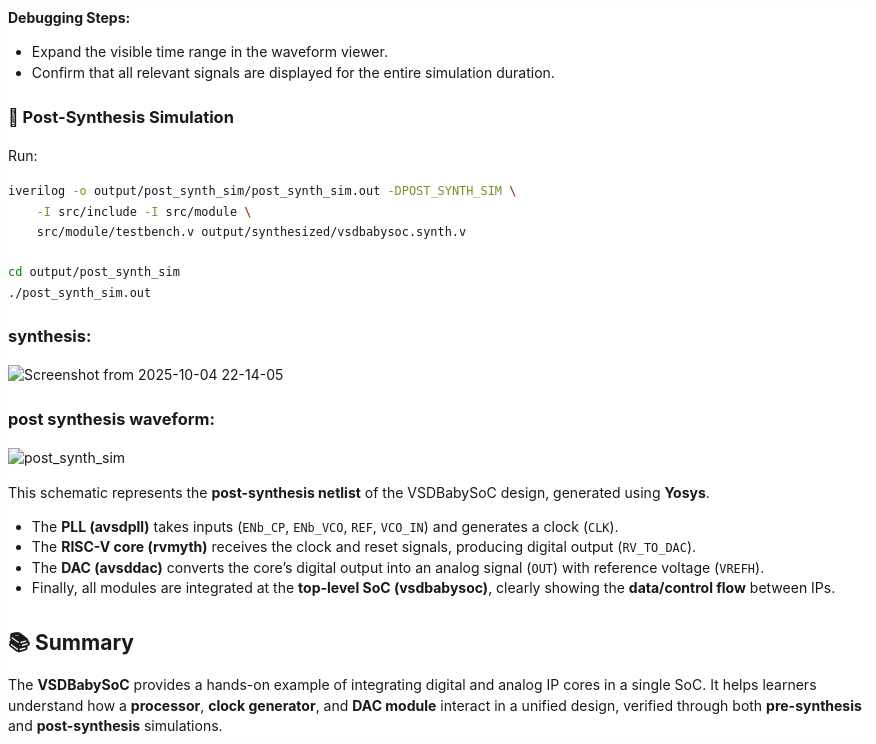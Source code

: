 **Debugging Steps:**  
- Expand the visible time range in the waveform viewer.  
- Confirm that all relevant signals are displayed for the entire simulation duration.  

### 🔹 Post-Synthesis Simulation

Run:
```bash
iverilog -o output/post_synth_sim/post_synth_sim.out -DPOST_SYNTH_SIM \
    -I src/include -I src/module \
    src/module/testbench.v output/synthesized/vsdbabysoc.synth.v

cd output/post_synth_sim
./post_synth_sim.out

```
### synthesis:
<img width="1920" height="923" alt="Screenshot from 2025-10-04 22-14-05" src="https://github.com/user-attachments/assets/63233909-b684-4db7-b7b6-f04464d4bef0" />

### post synthesis waveform:
<img width="1920" height="923" alt="post_synth_sim" src="https://github.com/user-attachments/assets/f1e72bf6-8bf1-4329-8c29-b2ef6c72fde9" />

This schematic represents the **post-synthesis netlist** of the VSDBabySoC design, generated using **Yosys**.

- The **PLL (avsdpll)** takes inputs (`ENb_CP`, `ENb_VCO`, `REF`, `VCO_IN`) and generates a clock (`CLK`).  
- The **RISC-V core (rvmyth)** receives the clock and reset signals, producing digital output (`RV_TO_DAC`).  
- The **DAC (avsddac)** converts the core’s digital output into an analog signal (`OUT`) with reference voltage (`VREFH`).  
- Finally, all modules are integrated at the **top-level SoC (vsdbabysoc)**, clearly showing the **data/control flow** between IPs.

## 📚 Summary

The **VSDBabySoC** provides a hands-on example of integrating digital and analog IP cores in a single SoC.
It helps learners understand how a **processor**, **clock generator**, and **DAC module** interact in a unified design, verified through both **pre-synthesis** and **post-synthesis** simulations.

